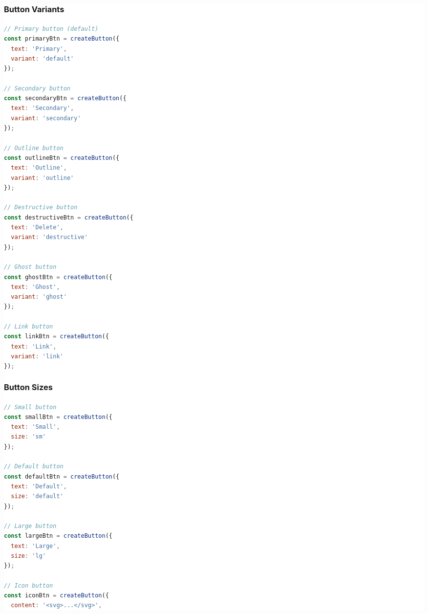 ### Button Variants

```javascript
// Primary button (default)
const primaryBtn = createButton({
  text: 'Primary',
  variant: 'default'
});

// Secondary button
const secondaryBtn = createButton({
  text: 'Secondary',
  variant: 'secondary'
});

// Outline button
const outlineBtn = createButton({
  text: 'Outline',
  variant: 'outline'
});

// Destructive button
const destructiveBtn = createButton({
  text: 'Delete',
  variant: 'destructive'
});

// Ghost button
const ghostBtn = createButton({
  text: 'Ghost',
  variant: 'ghost'
});

// Link button
const linkBtn = createButton({
  text: 'Link',
  variant: 'link'
});
```

### Button Sizes

```javascript
// Small button
const smallBtn = createButton({
  text: 'Small',
  size: 'sm'
});

// Default button
const defaultBtn = createButton({
  text: 'Default',
  size: 'default'
});

// Large button
const largeBtn = createButton({
  text: 'Large',
  size: 'lg'
});

// Icon button
const iconBtn = createButton({
  content: '<svg>...</svg>',
```